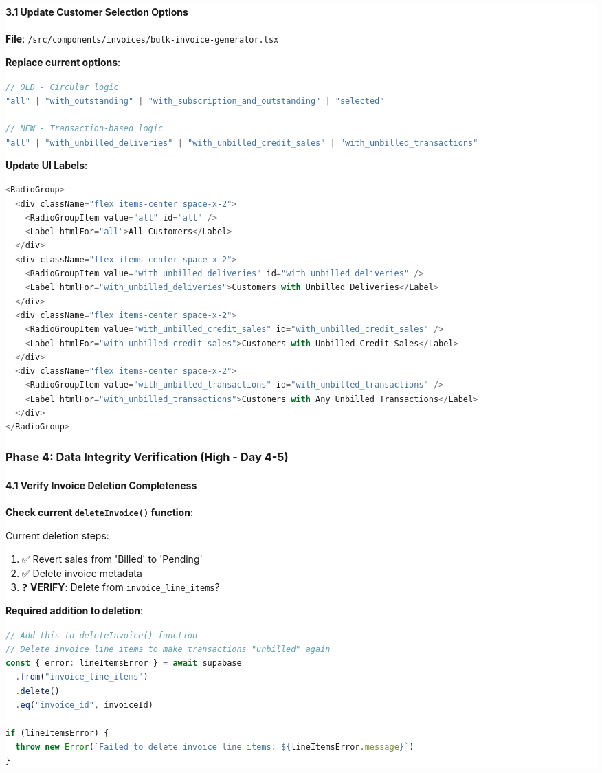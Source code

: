 #### 3.1 Update Customer Selection Options
**File**: `/src/components/invoices/bulk-invoice-generator.tsx`

**Replace current options**:
```typescript
// OLD - Circular logic
"all" | "with_outstanding" | "with_subscription_and_outstanding" | "selected"

// NEW - Transaction-based logic
"all" | "with_unbilled_deliveries" | "with_unbilled_credit_sales" | "with_unbilled_transactions"
```

**Update UI Labels**:
```typescript
<RadioGroup>
  <div className="flex items-center space-x-2">
    <RadioGroupItem value="all" id="all" />
    <Label htmlFor="all">All Customers</Label>
  </div>
  <div className="flex items-center space-x-2">
    <RadioGroupItem value="with_unbilled_deliveries" id="with_unbilled_deliveries" />
    <Label htmlFor="with_unbilled_deliveries">Customers with Unbilled Deliveries</Label>
  </div>
  <div className="flex items-center space-x-2">
    <RadioGroupItem value="with_unbilled_credit_sales" id="with_unbilled_credit_sales" />
    <Label htmlFor="with_unbilled_credit_sales">Customers with Unbilled Credit Sales</Label>
  </div>
  <div className="flex items-center space-x-2">
    <RadioGroupItem value="with_unbilled_transactions" id="with_unbilled_transactions" />
    <Label htmlFor="with_unbilled_transactions">Customers with Any Unbilled Transactions</Label>
  </div>
</RadioGroup>
```

### Phase 4: Data Integrity Verification (High - Day 4-5)

#### 4.1 Verify Invoice Deletion Completeness
**Check current `deleteInvoice()` function**:

Current deletion steps:
1. ✅ Revert sales from 'Billed' to 'Pending'
2. ✅ Delete invoice metadata
3. ❓ **VERIFY**: Delete from `invoice_line_items`?

**Required addition to deletion**:
```typescript
// Add this to deleteInvoice() function
// Delete invoice line items to make transactions "unbilled" again
const { error: lineItemsError } = await supabase
  .from("invoice_line_items")
  .delete()
  .eq("invoice_id", invoiceId)

if (lineItemsError) {
  throw new Error(`Failed to delete invoice line items: ${lineItemsError.message}`)
}
```
